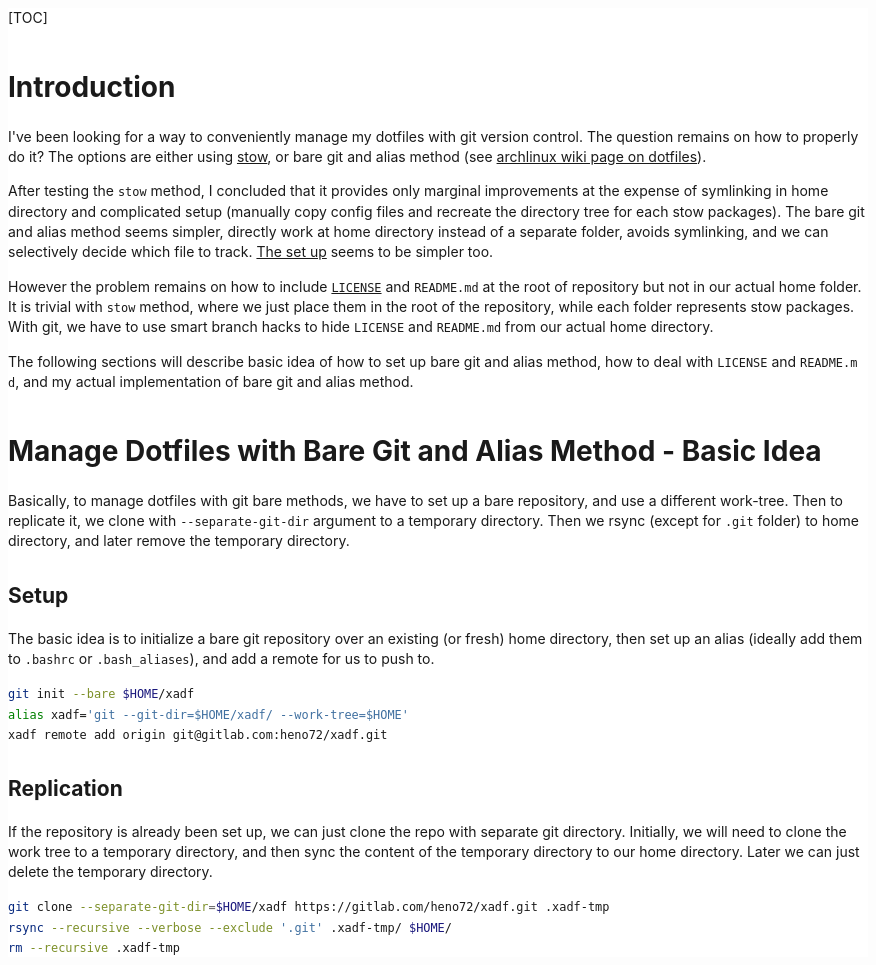 [TOC]

# Introduction

I've been looking for a way to conveniently manage my dotfiles with git version control. The question remains on how to properly do it? The options are either using [stow](https://brandon.invergo.net/news/2012-05-26-using-gnu-stow-to-manage-your-dotfiles.html), or bare git and alias method (see [archlinux wiki page on dotfiles](https://wiki.archlinux.org/title/Dotfiles)).

After testing the `stow` method, I concluded that it provides only marginal improvements at the expense of symlinking in home directory and complicated setup (manually copy config files and recreate the directory tree for each stow packages). The bare git and alias method seems simpler, directly work at home directory instead of a separate folder, avoids symlinking, and we can selectively decide which file to track. [The set up](https://gitlab.com/Siilwyn/my-dotfiles/tree/master/.my-dotfiles) seems to be simpler too.

However the problem remains on how to include [`LICENSE`](./LICENSE) and `README.md` at the root of repository but not in our actual home folder. It is trivial with `stow` method, where we just place them in the root of the repository, while each folder represents stow packages. With git, we have to use smart branch hacks to hide `LICENSE` and `README.md` from our actual home directory.

The following sections will describe basic idea of how to set up bare git and alias method, how to deal with `LICENSE` and `README.md`, and my actual implementation of bare git and alias method.

# Manage Dotfiles with Bare Git and Alias Method - Basic Idea

Basically, to manage dotfiles with git bare methods, we have to set up a bare repository, and use a different work-tree. Then to replicate it, we clone with `--separate-git-dir` argument to a temporary directory. Then we rsync (except for `.git` folder) to home directory, and later remove the temporary directory.

## Setup

The basic idea is to initialize a bare git repository over an existing (or fresh) home directory, then set up an alias (ideally add them to `.bashrc` or `.bash_aliases`), and add a remote for us to push to.

```bash
git init --bare $HOME/xadf
alias xadf='git --git-dir=$HOME/xadf/ --work-tree=$HOME'
xadf remote add origin git@gitlab.com:heno72/xadf.git
```

## Replication

If the repository is already been set up, we can just clone the repo with separate git directory. Initially, we will need to clone the work tree to a temporary directory, and then sync the content of the temporary directory to our home directory. Later we can just delete the temporary directory.

```bash
git clone --separate-git-dir=$HOME/xadf https://gitlab.com/heno72/xadf.git .xadf-tmp
rsync --recursive --verbose --exclude '.git' .xadf-tmp/ $HOME/
rm --recursive .xadf-tmp
```
